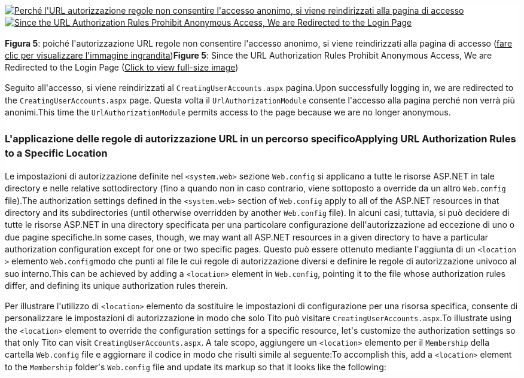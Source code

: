 
<span data-ttu-id="368be-218">[![Perché l'URL autorizzazione regole non consentire l'accesso anonimo, si viene reindirizzati alla pagina di accesso](user-based-authorization-vb/_static/image14.png)](user-based-authorization-vb/_static/image13.png)</span><span class="sxs-lookup"><span data-stu-id="368be-218">[![Since the URL Authorization Rules Prohibit Anonymous Access, We are Redirected to the Login Page](user-based-authorization-vb/_static/image14.png)](user-based-authorization-vb/_static/image13.png)</span></span>

<span data-ttu-id="368be-219">**Figura 5**: poiché l'autorizzazione URL regole non consentire l'accesso anonimo, si viene reindirizzati alla pagina di accesso ([fare clic per visualizzare l'immagine ingrandita](user-based-authorization-vb/_static/image15.png))</span><span class="sxs-lookup"><span data-stu-id="368be-219">**Figure 5**: Since the URL Authorization Rules Prohibit Anonymous Access, We are Redirected to the Login Page  ([Click to view full-size image](user-based-authorization-vb/_static/image15.png))</span></span>


<span data-ttu-id="368be-220">Seguito all'accesso, si viene reindirizzati al `CreatingUserAccounts.aspx` pagina.</span><span class="sxs-lookup"><span data-stu-id="368be-220">Upon successfully logging in, we are redirected to the `CreatingUserAccounts.aspx` page.</span></span> <span data-ttu-id="368be-221">Questa volta il `UrlAuthorizationModule` consente l'accesso alla pagina perché non verrà più anonimi.</span><span class="sxs-lookup"><span data-stu-id="368be-221">This time the `UrlAuthorizationModule` permits access to the page because we are no longer anonymous.</span></span>

### <a name="applying-url-authorization-rules-to-a-specific-location"></a><span data-ttu-id="368be-222">L'applicazione delle regole di autorizzazione URL in un percorso specifico</span><span class="sxs-lookup"><span data-stu-id="368be-222">Applying URL Authorization Rules to a Specific Location</span></span>

<span data-ttu-id="368be-223">Le impostazioni di autorizzazione definite nel `<system.web>` sezione `Web.config` si applicano a tutte le risorse ASP.NET in tale directory e nelle relative sottodirectory (fino a quando non in caso contrario, viene sottoposto a override da un altro `Web.config` file).</span><span class="sxs-lookup"><span data-stu-id="368be-223">The authorization settings defined in the `<system.web>` section of `Web.config` apply to all of the ASP.NET resources in that directory and its subdirectories (until otherwise overridden by another `Web.config` file).</span></span> <span data-ttu-id="368be-224">In alcuni casi, tuttavia, si può decidere di tutte le risorse ASP.NET in una directory specificata per una particolare configurazione dell'autorizzazione ad eccezione di uno o due pagine specifiche.</span><span class="sxs-lookup"><span data-stu-id="368be-224">In some cases, though, we may want all ASP.NET resources in a given directory to have a particular authorization configuration except for one or two specific pages.</span></span> <span data-ttu-id="368be-225">Questo può essere ottenuto mediante l'aggiunta di un `<location>` elemento `Web.config`modo che punti al file le cui regole di autorizzazione diversi e definire le regole di autorizzazione univoco al suo interno.</span><span class="sxs-lookup"><span data-stu-id="368be-225">This can be achieved by adding a `<location>` element in `Web.config`, pointing it to the file whose authorization rules differ, and defining its unique authorization rules therein.</span></span>

<span data-ttu-id="368be-226">Per illustrare l'utilizzo di `<location>` elemento da sostituire le impostazioni di configurazione per una risorsa specifica, consente di personalizzare le impostazioni di autorizzazione in modo che solo Tito può visitare `CreatingUserAccounts.aspx`.</span><span class="sxs-lookup"><span data-stu-id="368be-226">To illustrate using the `<location>` element to override the configuration settings for a specific resource, let's customize the authorization settings so that only Tito can visit `CreatingUserAccounts.aspx`.</span></span> <span data-ttu-id="368be-227">A tale scopo, aggiungere un `<location>` elemento per il `Membership` della cartella `Web.config` file e aggiornare il codice in modo che risulti simile al seguente:</span><span class="sxs-lookup"><span data-stu-id="368be-227">To accomplish this, add a `<location>` element to the `Membership` folder's `Web.config` file and update its markup so that it looks like the following:</span></span>
